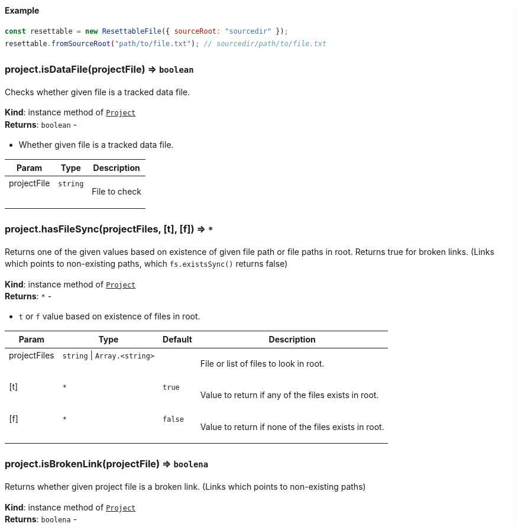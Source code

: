**Example**

```js
const resettable = new ResettableFile({ sourceRoot: "sourcedir" });
resettable.fromSourceRoot("path/to/file.txt"); // sourcedir/path/to/file.txt
```

<a name="ResettableFile+isDataFile"></a>

### project.isDataFile(projectFile) ⇒ <code>boolean</code>

<p>Checks whether given file is a tracked data file.</p>

**Kind**: instance method of [<code>Project</code>](#Project)  
**Returns**: <code>boolean</code> - <ul>

<li>Whether given file is a tracked data file.</li>
</ul>  

| Param       | Type                | Description          |
| ----------- | ------------------- | -------------------- |
| projectFile | <code>string</code> | <p>File to check</p> |

<a name="ResettableFile+hasFileSync"></a>

### project.hasFileSync(projectFiles, [t], [f]) ⇒ <code>\*</code>

<p>Returns one of the given values based on existence of given file path or file paths in root.
Returns true for broken links. (Links which points to non-existing paths, which <code>fs.existsSync()</code> returns false)</p>

**Kind**: instance method of [<code>Project</code>](#Project)  
**Returns**: <code>\*</code> - <ul>

<li><code>t</code> or <code>f</code> value based on existence of files in root.</li>
</ul>  

| Param        | Type                                                     | Default            | Description                                                 |
| ------------ | -------------------------------------------------------- | ------------------ | ----------------------------------------------------------- |
| projectFiles | <code>string</code> \| <code>Array.&lt;string&gt;</code> |                    | <p>File or list of files to look in root.</p>               |
| [t]          | <code>\*</code>                                          | <code>true</code>  | <p>Value to return if any of the files exists in root.</p>  |
| [f]          | <code>\*</code>                                          | <code>false</code> | <p>Value to return if none of the files exists in root.</p> |

<a name="ResettableFile+isBrokenLink"></a>

### project.isBrokenLink(projectFile) ⇒ <code>boolena</code>

<p>Returns whether given project file is a broken link. (Links which points to non-existing paths)</p>

**Kind**: instance method of [<code>Project</code>](#Project)  
**Returns**: <code>boolena</code> - <ul>
